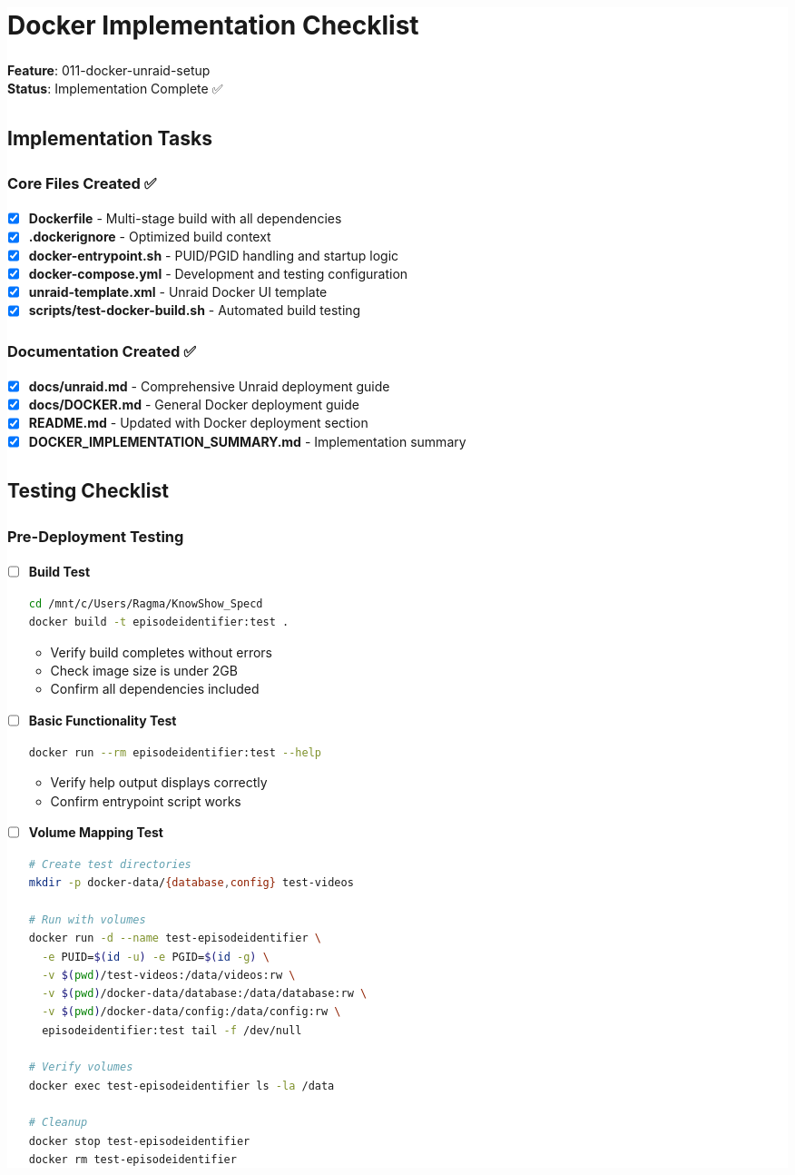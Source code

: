 # Docker Implementation Checklist

**Feature**: 011-docker-unraid-setup  
**Status**: Implementation Complete ✅

## Implementation Tasks

### Core Files Created ✅

- [x] **Dockerfile** - Multi-stage build with all dependencies
- [x] **.dockerignore** - Optimized build context
- [x] **docker-entrypoint.sh** - PUID/PGID handling and startup logic
- [x] **docker-compose.yml** - Development and testing configuration
- [x] **unraid-template.xml** - Unraid Docker UI template
- [x] **scripts/test-docker-build.sh** - Automated build testing

### Documentation Created ✅

- [x] **docs/unraid.md** - Comprehensive Unraid deployment guide
- [x] **docs/DOCKER.md** - General Docker deployment guide
- [x] **README.md** - Updated with Docker deployment section
- [x] **DOCKER_IMPLEMENTATION_SUMMARY.md** - Implementation summary

## Testing Checklist

### Pre-Deployment Testing

- [ ] **Build Test**

  ```bash
  cd /mnt/c/Users/Ragma/KnowShow_Specd
  docker build -t episodeidentifier:test .
  ```
    - Verify build completes without errors
    - Check image size is under 2GB
    - Confirm all dependencies included

- [ ] **Basic Functionality Test**

  ```bash
  docker run --rm episodeidentifier:test --help
  ```
    - Verify help output displays correctly
    - Confirm entrypoint script works

- [ ] **Volume Mapping Test**

  ```bash
  # Create test directories
  mkdir -p docker-data/{database,config} test-videos
  
  # Run with volumes
  docker run -d --name test-episodeidentifier \
    -e PUID=$(id -u) -e PGID=$(id -g) \
    -v $(pwd)/test-videos:/data/videos:rw \
    -v $(pwd)/docker-data/database:/data/database:rw \
    -v $(pwd)/docker-data/config:/data/config:rw \
    episodeidentifier:test tail -f /dev/null
  
  # Verify volumes
  docker exec test-episodeidentifier ls -la /data
  
  # Cleanup
  docker stop test-episodeidentifier
  docker rm test-episodeidentifier
  ```